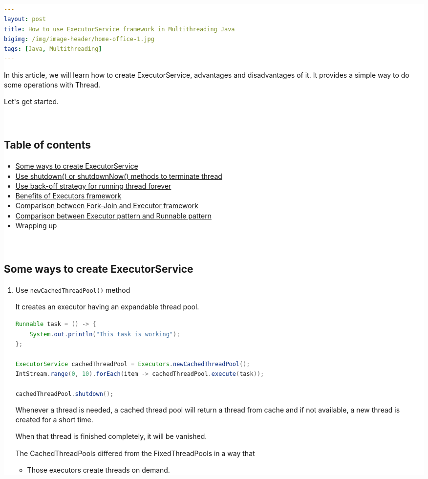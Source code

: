```yaml
---
layout: post
title: How to use ExecutorService framework in Multithreading Java
bigimg: /img/image-header/home-office-1.jpg
tags: [Java, Multithreading]
---
```


In this article, we will learn how to create ExecutorService, advantages and disadvantages of it. It provides a simple way to do some operations with Thread.

Let's get started.

<br>

## Table of contents
- [Some ways to create ExecutorService](#some-ways-to-create-executorservice)
- [Use shutdown() or shutdownNow() methods to terminate thread](#use-shutdown()-or-shutdownNow()-methods-to-terminate-thread)
- [Use back-off strategy for running thread forever](#use-back-off-strategy-for-running-thread-forever)
- [Benefits of Executors framework](#benefits-of-executors-framework)
- [Comparison between Fork-Join and Executor framework](#comparison-between-fork-join-and-executor-framework)
- [Comparison between Executor pattern and Runnable pattern](#comparison-between-executor-pattern-and-runnable-pattern)
- [Wrapping up](#wrapping-up)

<br>

## Some ways to create ExecutorService
1. Use ```newCachedThreadPool()``` method

    It creates an executor having an expandable thread pool.

    ```java
    Runnable task = () -> {
        System.out.println("This task is working");
    };

    ExecutorService cachedThreadPool = Executors.newCachedThreadPool();
    IntStream.range(0, 10).forEach(item -> cachedThreadPool.execute(task));

    cachedThreadPool.shutdown();
    ```

    Whenever a thread is needed, a cached thread pool will return a thread from cache and if not available, a new thread is created for a short time.

    When that thread is finished completely, it will be vanished.

    The CachedThreadPools differed from the FixedThreadPools in a way that
    - Those executors create threads on demand.
